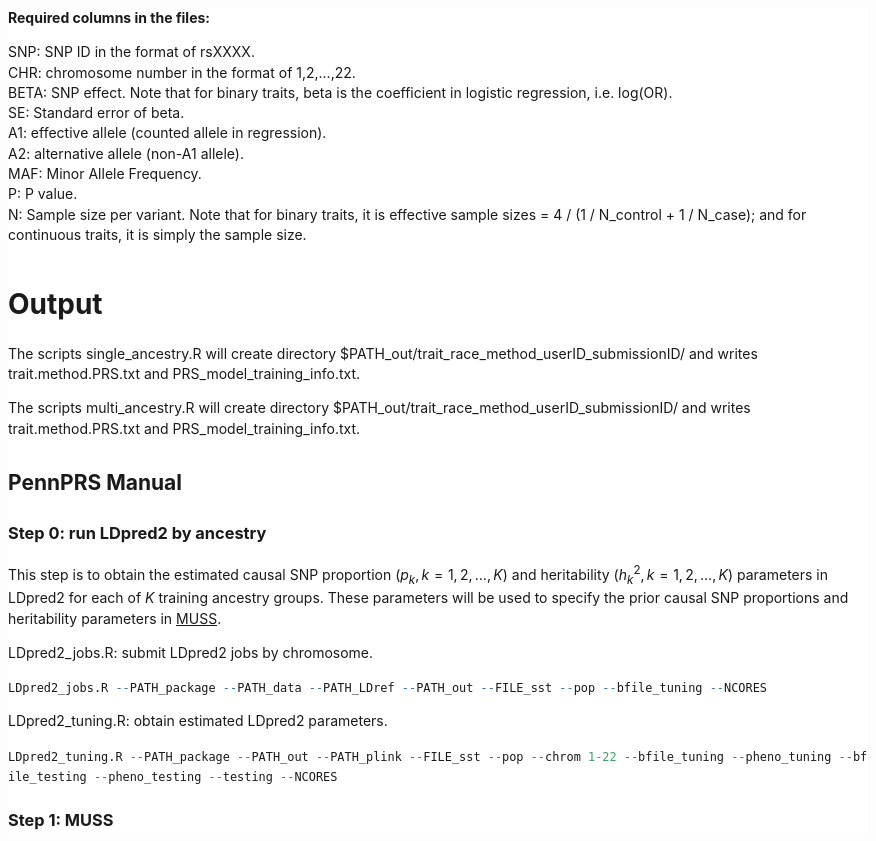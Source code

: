 
**Required columns in the files:**

SNP: SNP ID in the format of rsXXXX.<br>
CHR: chromosome number in the format of 1,2,...,22.<br>
BETA: SNP effect. Note that for binary traits, beta is the coefficient in logistic regression, i.e. log(OR).<br>
SE: Standard error of beta.<br>
A1: effective allele (counted allele in regression).<br>
A2: alternative allele (non-A1 allele).<br>
MAF: Minor Allele Frequency.<br>
P: P value.<br>
N: Sample size per variant. Note that for binary traits, it is effective sample sizes = 4 / (1 / N_control + 1 / N_case); and for continuous traits, it is simply the sample size.<br>



# Output

The scripts single_ancestry.R will create directory 
$PATH_out/trait_race_method_userID_submissionID/ and writes trait.method.PRS.txt and PRS_model_training_info.txt.

The scripts multi_ancestry.R will create directory 
$PATH_out/trait_race_method_userID_submissionID/ and writes trait.method.PRS.txt and PRS_model_training_info.txt.








## PennPRS Manual



### Step 0: run LDpred2 by ancestry

This step is to obtain the estimated causal SNP proportion ($p_k, k=1,2,\ldots,K$) and heritability ($h^2_k, k=1,2,\ldots,K$) parameters in LDpred2 for each of $K$ training ancestry groups. These parameters will be used to specify the prior causal SNP proportions and heritability parameters in [MUSS](#step-1:-muss).


LDpred2_jobs.R: submit LDpred2 jobs by chromosome.
```r
LDpred2_jobs.R --PATH_package --PATH_data --PATH_LDref --PATH_out --FILE_sst --pop --bfile_tuning --NCORES
```

LDpred2_tuning.R: obtain estimated LDpred2 parameters.
```r
LDpred2_tuning.R --PATH_package --PATH_out --PATH_plink --FILE_sst --pop --chrom 1-22 --bfile_tuning --pheno_tuning --bfile_testing --pheno_testing --testing --NCORES
```

### Step 1: MUSS
